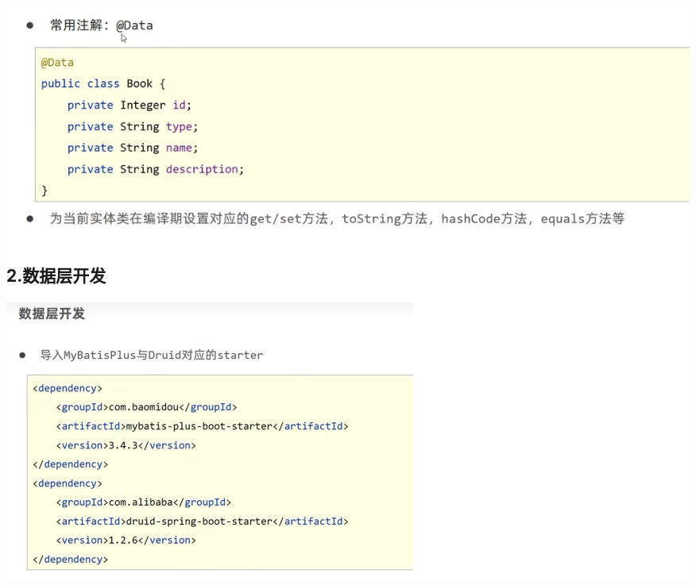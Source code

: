 ![image-20221215132446854](typora图片/image-20221215132446854.png)

## 2.数据层开发

<img src="typora图片/image-20221215134226804.png" alt="image-20221215134226804" style="zoom:50%;" />
